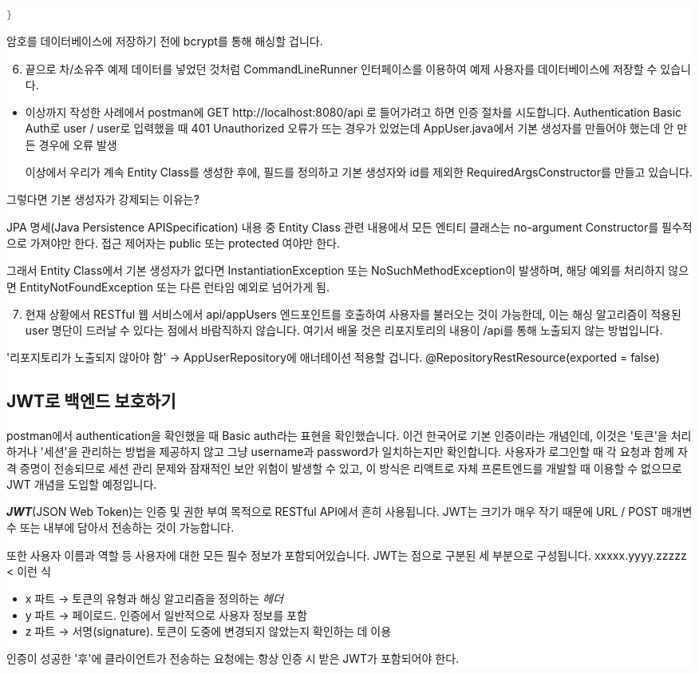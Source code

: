 ```java
}
```
암호를 데이터베이스에 저장하기 전에 bcrypt를 통해 해싱할 겁니다.

6. 끝으로 차/소유주 예제 데이터를 넣었던 것처럼 CommandLineRunner 인터페이스를 이용하여
    예제 사용자를 데이터베이스에 저장할 수 있습니다.

- 이상까지 작성한 사례에서 postman에 GET http://localhost:8080/api 로 들어가려고 하면
    인증 절차를 시도합니다. Authentication Basic Auth로
    user / user로 입력했을 때 401 Unauthorized 오류가 뜨는 경우가 있었는데
    AppUser.java에서 기본 생성자를 만들어야 했는데 안 만든 경우에 오류 발생

    이상에서 우리가 계속 Entity Class를 생성한 후에, 필드를 정의하고
    기본 생성자와 id를 제외한 RequiredArgsConstructor를 만들고 있습니다.

그렇다면 기본 생성자가 강제되는 이유는?

JPA 명세(Java Persistence APISpecification) 내용 중 Entity Class 관련 내용에서
모든 엔티티 클래스는 no-argument Constructor를 필수적으로 가져야만 한다.
접근 제어자는 public 또는 protected 여야만 한다.

그래서 Entity Class에서 기본 생성자가 없다면
InstantiationException 또는 NoSuchMethodException이 발생하며,
해당 예외를 처리하지 않으면 EntityNotFoundException 또는 다른 런타임 예외로 넘어가게 됨.




7. 현재 상황에서 RESTful 웹 서비스에서 api/appUsers 엔드포인트를 호출하여 사용자를
    불러오는 것이 가능한데, 이는 해싱 알고리즘이 적용된 user 명단이 드러날 수 있다는 점에서
    바람직하지 않습니다.
여기서 배울 것은 리포지토리의 내용이 /api를 통해 노출되지 않는 방법입니다.

'리포지토리가 노출되지 않아야 함' → AppUserRepository에 애너테이션 적용할 겁니다.
@RepositoryRestResource(exported = false)

## JWT로 백엔드 보호하기

postman에서 authentication을 확인했을 때 Basic auth라는 표현을 확인했습니다.
이건 한국어로 기본 인증이라는 개념인데, 이것은 '토큰'을 처리하거나 '세션'을 관리하는
방법을 제공하지 않고 그냥 username과 password가 일치하는지만 확인합니다.
사용자가 로그인할 때 각 요청과 함께 자격 증명이 전송되므로 세션 관리 문제와 잠재적인
보안 위험이 발생할 수 있고, 이 방식은 리액트로 자체 프론트엔드를 개발할 때 이용할 수 없으므로
JWT 개념을 도입할 예정입니다.

***JWT***(JSON Web Token)는 인증 및 권한 부여 목적으로 RESTful API에서 흔히 사용됩니다.
JWT는 크기가 매우 작기 때문에 URL / POST 매개변수 또는 내부에 담아서 전송하는 것이 가능합니다.

또한 사용자 이름과 역할 등 사용자에 대한 모든 필수 정보가 포함되어있습니다.
JWT는 점으로 구분된 세 부분으로 구성됩니다.
xxxxx.yyyy.zzzzz    < 이런 식
- x 파트 → 토큰의 유형과 해싱 알고리즘을 정의하는 _헤더_
- y 파트 → 페이로드. 인증에서 일반적으로 사용자 정보를 포함
- z 파트 → 서명(signature). 토큰이 도중에 변경되지 않았는지 확인하는 데 이용

인증이 성공한 '후'에 클라이언트가 전송하는 요청에는 항상 인증 시 받은 JWT가 포함되어야 한다.
